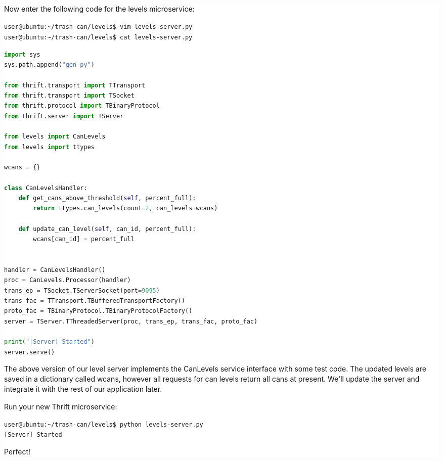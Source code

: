 Now enter the following code for the levels microservice:

```
user@ubuntu:~/trash-can/levels$ vim levels-server.py
user@ubuntu:~/trash-can/levels$ cat levels-server.py
```
```Python
import sys
sys.path.append("gen-py")

from thrift.transport import TTransport
from thrift.transport import TSocket
from thrift.protocol import TBinaryProtocol
from thrift.server import TServer

from levels import CanLevels
from levels import ttypes

wcans = {}

class CanLevelsHandler:
    def get_cans_above_threshold(self, percent_full):
        return ttypes.can_levels(count=2, can_levels=wcans)

    def update_can_level(self, can_id, percent_full):
        wcans[can_id] = percent_full


handler = CanLevelsHandler()
proc = CanLevels.Processor(handler)
trans_ep = TSocket.TServerSocket(port=9095)
trans_fac = TTransport.TBufferedTransportFactory()
proto_fac = TBinaryProtocol.TBinaryProtocolFactory()
server = TServer.TThreadedServer(proc, trans_ep, trans_fac, proto_fac)

print("[Server] Started")
server.serve()
```

The above version of our level server implements the CanLevels service interface with some test code. The updated levels
are saved in a dictionary called wcans, however all requests for can levels return all cans at present. We'll update the
server and integrate it with the rest of our application later.

Run your new Thrift microservice:

```
user@ubuntu:~/trash-can/levels$ python levels-server.py
[Server] Started

```

Perfect!


[RX-M LLC]: http://rx-m.io/rxm-cnc.svg "RX-M LLC"